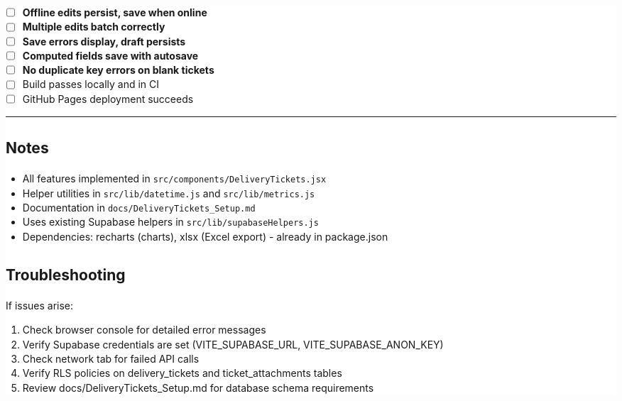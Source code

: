- [ ] **Offline edits persist, save when online**
- [ ] **Multiple edits batch correctly**
- [ ] **Save errors display, draft persists**
- [ ] **Computed fields save with autosave**
- [ ] **No duplicate key errors on blank tickets**
- [ ] Build passes locally and in CI
- [ ] GitHub Pages deployment succeeds

---

## Notes

- All features implemented in `src/components/DeliveryTickets.jsx`
- Helper utilities in `src/lib/datetime.js` and `src/lib/metrics.js`
- Documentation in `docs/DeliveryTickets_Setup.md`
- Uses existing Supabase helpers in `src/lib/supabaseHelpers.js`
- Dependencies: recharts (charts), xlsx (Excel export) - already in package.json

## Troubleshooting

If issues arise:
1. Check browser console for detailed error messages
2. Verify Supabase credentials are set (VITE_SUPABASE_URL, VITE_SUPABASE_ANON_KEY)
3. Check network tab for failed API calls
4. Verify RLS policies on delivery_tickets and ticket_attachments tables
5. Review docs/DeliveryTickets_Setup.md for database schema requirements
